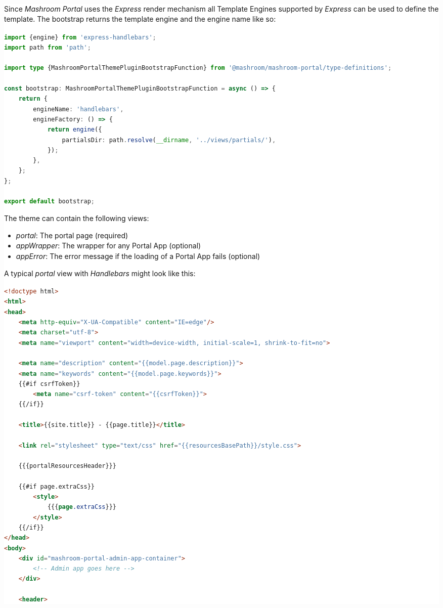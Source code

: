 Since *Mashroom Portal* uses the *Express* render mechanism all Template Engines supported by *Express* can be used to define the template.
The bootstrap returns the template engine and the engine name like so:

```ts
import {engine} from 'express-handlebars';
import path from 'path';

import type {MashroomPortalThemePluginBootstrapFunction} from '@mashroom/mashroom-portal/type-definitions';

const bootstrap: MashroomPortalThemePluginBootstrapFunction = async () => {
    return {
        engineName: 'handlebars',
        engineFactory: () => {
            return engine({
                partialsDir: path.resolve(__dirname, '../views/partials/'),
            });
        },
    };
};

export default bootstrap;

```

The theme can contain the following views:

 * *portal*: The portal page (required)
 * *appWrapper*: The wrapper for any Portal App (optional)
 * *appError*: The error message if the loading of a Portal App fails (optional)

A typical *portal* view with *Handlebars* might look like this:

```html
<!doctype html>
<html>
<head>
    <meta http-equiv="X-UA-Compatible" content="IE=edge"/>
    <meta charset="utf-8">
    <meta name="viewport" content="width=device-width, initial-scale=1, shrink-to-fit=no">

    <meta name="description" content="{{model.page.description}}">
    <meta name="keywords" content="{{model.page.keywords}}">
    {{#if csrfToken}}
        <meta name="csrf-token" content="{{csrfToken}}">
    {{/if}}

    <title>{{site.title}} - {{page.title}}</title>

    <link rel="stylesheet" type="text/css" href="{{resourcesBasePath}}/style.css">

    {{{portalResourcesHeader}}}

    {{#if page.extraCss}}
        <style>
            {{{page.extraCss}}}
        </style>
    {{/if}}
</head>
<body>
    <div id="mashroom-portal-admin-app-container">
        <!-- Admin app goes here -->
    </div>

    <header>
```